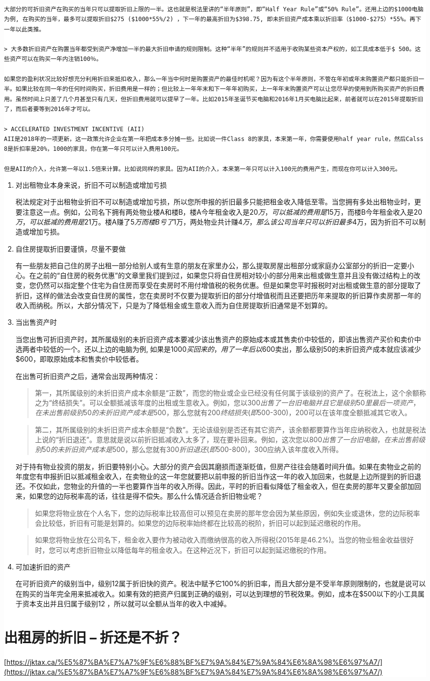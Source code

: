 	大部分的可折旧资产在购买的当年只可以提取折旧上限的一半。这也就是税法里讲的“半年原则”，即“Half Year Rule”或“50% Rule”。还用上边的$1000电脑为例, 在购买的当年，最多可以提取折旧$275 ($1000*55%/2) ，下一年的最高折旧为$398.75, 即未折旧资产成本乘以折旧率（$1000-$275）*55%。再下一年以此类推。

	> 大多数折旧资产在购置当年都受到资产净增加一半的最大折旧申请的规则限制。这种“半年”的规则并不适用于收购某些资本产权的，如工具成本低于$ 500。这些资产可以在购买一年内注销100％。

	如果您的盈利状况比较好想充分利用折旧来抵扣收入，那么一年当中何时是购置资产的最佳时机呢？因为有这个半年原则，不管在年初或年末购置资产都只能折旧一半。如果比较在同一年的任何时间购买，折旧费用是一样的；但比较上一年年末和下一年年初购买，上一年年末购置资产可以让您尽早的使用到所购买资产的折旧费用。虽然时间上只差了几个月甚至只有几天，但折旧费用就可以提早了一年。比如2015年圣诞节买电脑和2016年1月买电脑比起来，前者就可以在2015年提取折旧了，而后者要等到2016年才可以。

	> ACCELERATED INVESTMENT INCENTIVE (AII)
	AII是2018年的一项更新，这一政策允许企业在第一年把成本多分摊一些。比如说一件Class 8的家具，本来第一年，你需要使用half year rule，然后Calss 8是折扣率是20%，1000的家具，你在第一年只可以计入费用100元。
	
	但是AII的介入，允许第一年以1.5倍来计算。比如说同样的家具。因为AII的介入，本来第一年只可以计入100元的费用产生，而现在你可以计入300元。

1. 对出租物业本身来说，折旧不可以制造或增加亏损

	税法规定对于出租物业折旧不可以制造或增加亏损，所以您所申报的折旧最多只能把租金收入降低至零。当您拥有多处出租物业时，更要注意这一点。例如，公司名下拥有两处物业楼A和楼B，楼A今年租金收入是$20万，可以抵减的费用是$15万，而楼B今年租金收入是$20万，可以抵减的费用是$21万。楼A赚了$5万而楼B亏了$1万，两处物业共计赚$4万，那么该公司当年只可以折旧最多$4万，因为折旧不可以制造或增加亏损。

1. 自住房提取折旧要谨慎，尽量不要做

	有一些朋友把自己住的房子出租一部分给别人或有生意的朋友在家里办公，那么提取房屋出租部分或家庭办公室部分的折旧一定要小心。在之前的“自住房的税务优惠”的文章里我们提到过，如果您只将自住房相对较小的部分用来出租或做生意并且没有做过结构上的改变，您仍然可以指定整个住宅为自住房而享受在卖房时不用付增值税的税务优惠。但是如果您平时报税时对出租或做生意的部分提取了折旧，这样的做法会改变自住房的属性，您在卖房时不仅要为提取折旧的部分付增值税而且还要把历年来提取的折旧算作卖房那一年的收入而纳税。所以，大部分情况下，只是为了降低租金或生意收入而为自住房提取折旧通常是不划算的。

1. 当出售资产时

	当您出售可折旧资产时，其所属级别的未折旧资产成本要减少该出售资产的原始成本或其售卖价中较低的，即该出售资产买价和卖价中选两者中较低的一个。还以上边的电脑为例, 如果是$1000买回来的，用了一年后以$600卖出，那么级别50的未折旧资产成本就应该减少$600，即取原始成本和售卖价中较低者。
	
	在出售可折旧资产之后，通常会出现两种情况：

	> 第一，其所属级别的未折旧资产成本余额是“正数”，而您的物业或企业已经没有任何属于该级别的资产了。在税法上，这个余额称之为“终结损失”。可以全额抵减该年度的出租或生意收入。例如，您以$300出售了一台旧电脑并且它是级别50里最后一项资产，在未出售前级别50的未折旧资产成本是$500，那么您就有$200终结损失(即$500-$300)，$200可以在该年度全额抵减其它收入。

	> 第二，其所属级别的未折旧资产成本余额是“负数”。无论该级别是否还有其它资产，该余额都要算作当年应纳税收入，也就是税法上说的“折旧退还”。意思就是说以前折旧抵减收入太多了，现在要补回来。例如，这次您以$800出售了一台旧电脑，在未出售前级别50的未折旧资产成本是$500，那么您就有$300折旧退还(即$500-$800)，$300应纳入该年度收入所得。

	对于持有物业投资的朋友，折旧要特别小心。大部分的资产会因其磨损而逐渐贬值，但房产往往会随着时间升值。如果在卖物业之前的年度您有申报折旧以抵减租金收入，在卖物业的这一年您就要把以前申报的折旧当作这一年的收入加回来，也就是上边所提到的折旧退还。不仅如此，您物业的升值的一半也要算作当年的收入所得。因此，平时的折旧看似降低了租金收入，但在卖房的那年又要全部加回来，如果您的边际税率高的话，往往是得不偿失。那么什么情况适合折旧物业呢？

	> 如果您将物业放在个人名下，您的边际税率比较高但可以预见在卖房的那年您会因为某些原因，例如失业或退休，您的边际税率会比较低，折旧有可能是划算的。如果您的边际税率始终都在比较高的税阶，折旧可以起到延迟缴税的作用。

	> 如果您将物业放在公司名下，租金收入要作为被动收入而缴纳很高的收入所得税(2015年是46.2%)。当您的物业租金收益很好时，您可以考虑折旧物业以降低每年的租金收入。在这种近况下，折旧可以起到延迟缴税的作用。

1. 可加速折旧的资产

	在可折旧资产的级别当中，级别12属于折旧快的资产。税法中赋予它100%的折旧率，而且大部分是不受半年原则限制的，也就是说可以在购买的当年完全用来抵减收入。如果有效的把资产归属到正确的级别，可以达到理想的节税效果。例如，成本在$500以下的小工具属于资本支出并且归属于级别12 ，所以就可以全额从当年的收入中减掉。

# 出租房的折旧 – 折还是不折？
[https://jktax.ca/%E5%87%BA%E7%A7%9F%E6%88%BF%E7%9A%84%E7%9A%84%E6%8A%98%E6%97%A7/](https://jktax.ca/%E5%87%BA%E7%A7%9F%E6%88%BF%E7%9A%84%E7%9A%84%E6%8A%98%E6%97%A7/)
